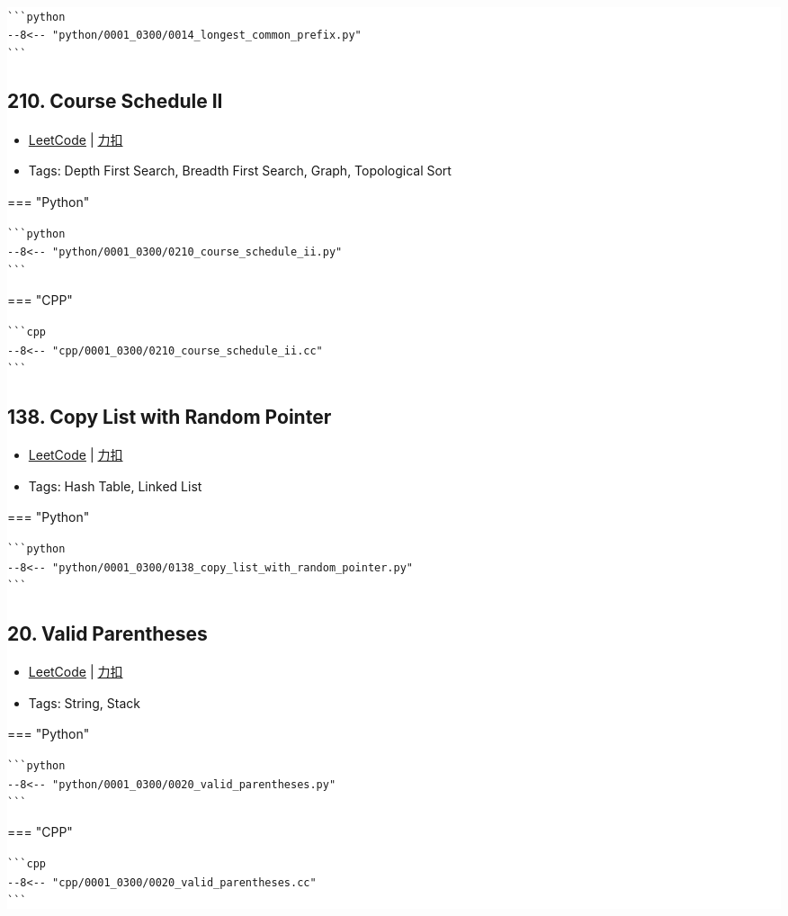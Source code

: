     ```python
    --8<-- "python/0001_0300/0014_longest_common_prefix.py"
    ```



## 210. Course Schedule II

-    [LeetCode](https://leetcode.com/problems/course-schedule-ii/) | [力扣](https://leetcode.cn/problems/course-schedule-ii/)

-   Tags: Depth First Search, Breadth First Search, Graph, Topological Sort

=== "Python"

    ```python
    --8<-- "python/0001_0300/0210_course_schedule_ii.py"
    ```

=== "CPP"

    ```cpp
    --8<-- "cpp/0001_0300/0210_course_schedule_ii.cc"
    ```



## 138. Copy List with Random Pointer

-    [LeetCode](https://leetcode.com/problems/copy-list-with-random-pointer/) | [力扣](https://leetcode.cn/problems/copy-list-with-random-pointer/)

-   Tags: Hash Table, Linked List

=== "Python"

    ```python
    --8<-- "python/0001_0300/0138_copy_list_with_random_pointer.py"
    ```



## 20. Valid Parentheses

-    [LeetCode](https://leetcode.com/problems/valid-parentheses/) | [力扣](https://leetcode.cn/problems/valid-parentheses/)

-   Tags: String, Stack

=== "Python"

    ```python
    --8<-- "python/0001_0300/0020_valid_parentheses.py"
    ```

=== "CPP"

    ```cpp
    --8<-- "cpp/0001_0300/0020_valid_parentheses.cc"
    ```
